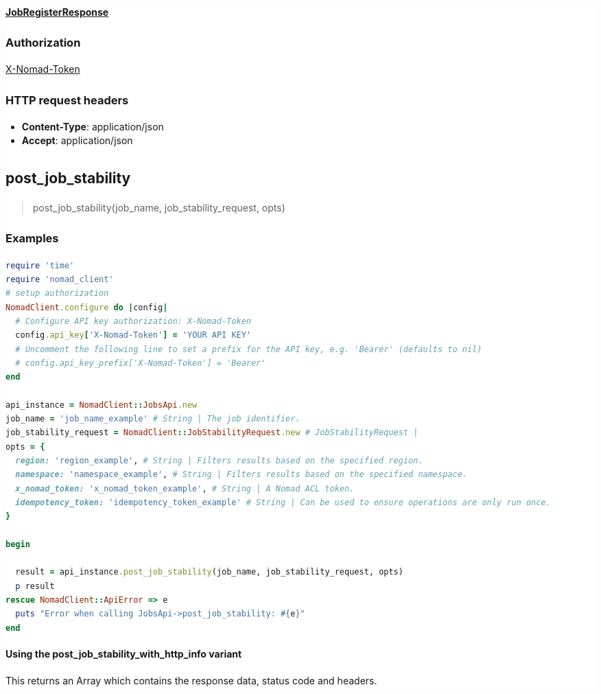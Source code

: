 [**JobRegisterResponse**](JobRegisterResponse.md)

### Authorization

[X-Nomad-Token](../README.md#X-Nomad-Token)

### HTTP request headers

- **Content-Type**: application/json
- **Accept**: application/json


## post_job_stability

> <JobStabilityResponse> post_job_stability(job_name, job_stability_request, opts)



### Examples

```ruby
require 'time'
require 'nomad_client'
# setup authorization
NomadClient.configure do |config|
  # Configure API key authorization: X-Nomad-Token
  config.api_key['X-Nomad-Token'] = 'YOUR API KEY'
  # Uncomment the following line to set a prefix for the API key, e.g. 'Bearer' (defaults to nil)
  # config.api_key_prefix['X-Nomad-Token'] = 'Bearer'
end

api_instance = NomadClient::JobsApi.new
job_name = 'job_name_example' # String | The job identifier.
job_stability_request = NomadClient::JobStabilityRequest.new # JobStabilityRequest | 
opts = {
  region: 'region_example', # String | Filters results based on the specified region.
  namespace: 'namespace_example', # String | Filters results based on the specified namespace.
  x_nomad_token: 'x_nomad_token_example', # String | A Nomad ACL token.
  idempotency_token: 'idempotency_token_example' # String | Can be used to ensure operations are only run once.
}

begin
  
  result = api_instance.post_job_stability(job_name, job_stability_request, opts)
  p result
rescue NomadClient::ApiError => e
  puts "Error when calling JobsApi->post_job_stability: #{e}"
end
```

#### Using the post_job_stability_with_http_info variant

This returns an Array which contains the response data, status code and headers.
